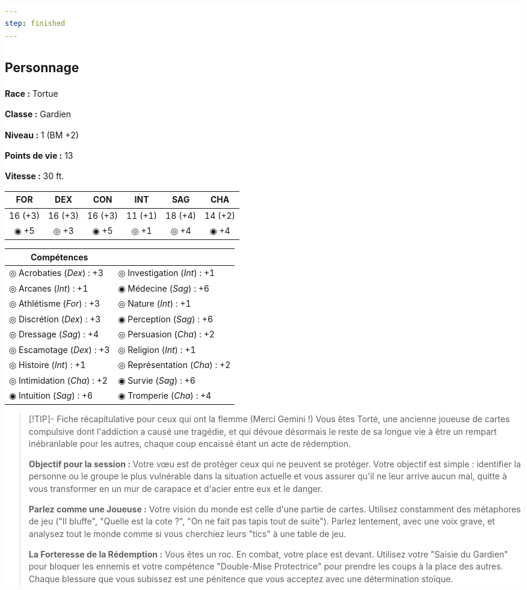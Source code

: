 ```yaml
---
step: finished
---
```

## Personnage

__Race :__ Tortue

__Classe :__ Gardien

__Niveau :__ 1 (BM +2)

__Points de vie :__ 13

__Vitesse :__ 30 ft.

|   FOR   |   DEX   |   CON   |   INT   |   SAG   |   CHA   |
| :-----: | :-----: | :-----: | :-----: | :-----: | :-----: |
| 16 (+3) | 16 (+3) | 16 (+3) | 11 (+1) | 18 (+4) | 14 (+2) |
|  ◉ +5   |  ◎ +3   |  ◉ +5   |  ◎ +1   |  ◎ +4   |  ◉ +4   |

| Compétences                 |                               |
| --------------------------- | ----------------------------- |
| ◎ Acrobaties (_Dex_) : +3   | ◎ Investigation (_Int_) : +1  |
| ◎ Arcanes (_Int_) : +1      | ◉ Médecine (_Sag_) : +6       |
| ◎ Athlétisme (_For_) : +3   | ◎ Nature (_Int_) : +1<br>     |
| ◎ Discrétion (_Dex_) : +3   | ◉ Perception (_Sag_) : +6     |
| ◎ Dressage (_Sag_) : +4     | ◎ Persuasion (_Cha_) : +2     |
| ◎ Escamotage (_Dex_) : +3   | ◎ Religion (_Int_) : +1       |
| ◎ Histoire (_Int_) : +1     | ◎ Représentation (_Cha_) : +2 |
| ◎ Intimidation (_Cha_) : +2 | ◉ Survie (_Sag_) : +6         |
| ◉ Intuition (_Sag_) : +6    | ◉ Tromperie (_Cha_) : +4<br>  |

> [!TIP]- Fiche récapitulative pour ceux qui ont la flemme (Merci Gemini !)
> Vous êtes Torté, une ancienne joueuse de cartes compulsive dont l'addiction a causé une tragédie, et qui dévoue désormais le reste de sa longue vie à être un rempart inébranlable pour les autres, chaque coup encaissé étant un acte de rédemption.
> 
> **Objectif pour la session :**
> Votre vœu est de protéger ceux qui ne peuvent se protéger. Votre objectif est simple : identifier la personne ou le groupe le plus vulnérable dans la situation actuelle et vous assurer qu'il ne leur arrive aucun mal, quitte à vous transformer en un mur de carapace et d'acier entre eux et le danger.
>  
> **Parlez comme une Joueuse :** Votre vision du monde est celle d'une partie de cartes. Utilisez constamment des métaphores de jeu ("Il bluffe", "Quelle est la cote ?", "On ne fait pas tapis tout de suite"). Parlez lentement, avec une voix grave, et analysez tout le monde comme si vous cherchiez leurs "tics" à une table de jeu.
> 
> **La Forteresse de la Rédemption :** Vous êtes un roc. En combat, votre place est devant. Utilisez votre "Saisie du Gardien" pour bloquer les ennemis et votre compétence "Double-Mise Protectrice" pour prendre les coups à la place des autres. Chaque blessure que vous subissez est une pénitence que vous acceptez avec une détermination stoïque.
> 